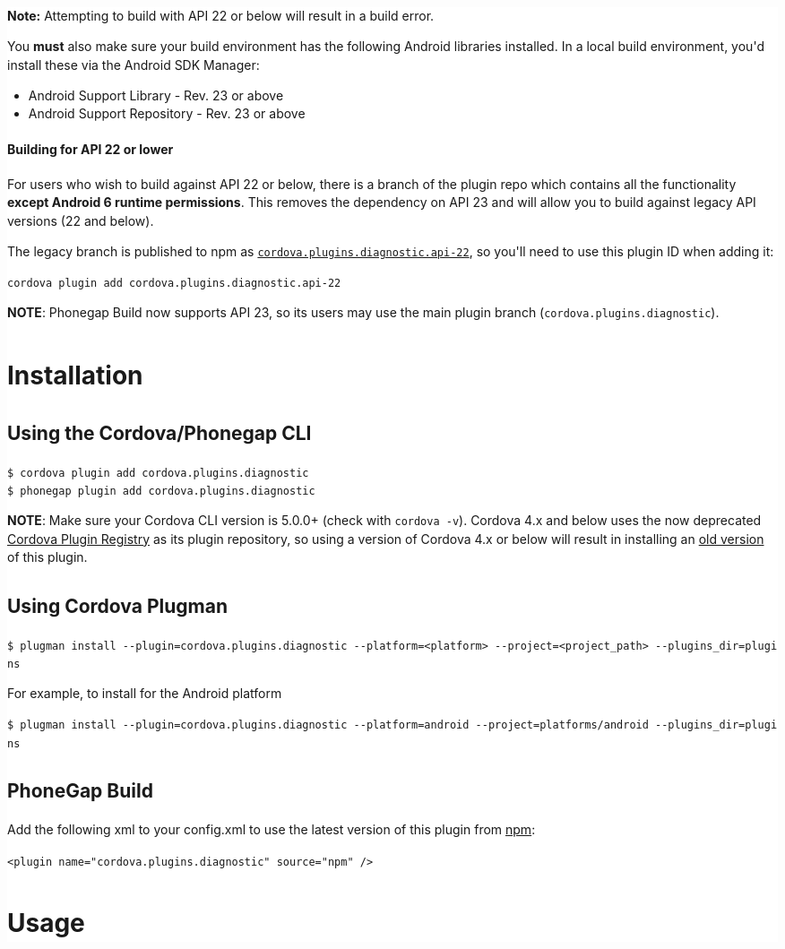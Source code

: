 __Note:__ Attempting to build with API 22 or below will result in a build error.


You __must__ also make sure your build environment has the following Android libraries installed. In a local build environment, you'd install these via the Android SDK Manager:

-  Android Support Library - Rev. 23 or above
-  Android Support Repository - Rev. 23 or above


#### Building for API 22 or lower

For users who wish to build against API 22 or below, there is a branch of the plugin repo which contains all the functionality __except Android 6 runtime permissions__. This removes the dependency on API 23 and will allow you to build against legacy API versions (22 and below).

The legacy branch is published to npm as [`cordova.plugins.diagnostic.api-22`](https://www.npmjs.com/package/cordova.plugins.diagnostic.api-22), so you'll need to use this plugin ID when adding it:

    cordova plugin add cordova.plugins.diagnostic.api-22

**NOTE**: Phonegap Build now supports API 23, so its users may use the main plugin branch (`cordova.plugins.diagnostic`).

# Installation

## Using the Cordova/Phonegap CLI

    $ cordova plugin add cordova.plugins.diagnostic
    $ phonegap plugin add cordova.plugins.diagnostic

**NOTE**: Make sure your Cordova CLI version is 5.0.0+ (check with `cordova -v`). Cordova 4.x and below uses the now deprecated [Cordova Plugin Registry](http://plugins.cordova.io) as its plugin repository, so using a version of Cordova 4.x or below will result in installing an [old version](http://plugins.cordova.io/#/package/cordova.plugins.diagnostic) of this plugin.

## Using Cordova Plugman

    $ plugman install --plugin=cordova.plugins.diagnostic --platform=<platform> --project=<project_path> --plugins_dir=plugins

For example, to install for the Android platform

    $ plugman install --plugin=cordova.plugins.diagnostic --platform=android --project=platforms/android --plugins_dir=plugins

## PhoneGap Build
Add the following xml to your config.xml to use the latest version of this plugin from [npm](https://www.npmjs.com/package/cordova.plugins.diagnostic):

    <plugin name="cordova.plugins.diagnostic" source="npm" />

# Usage
